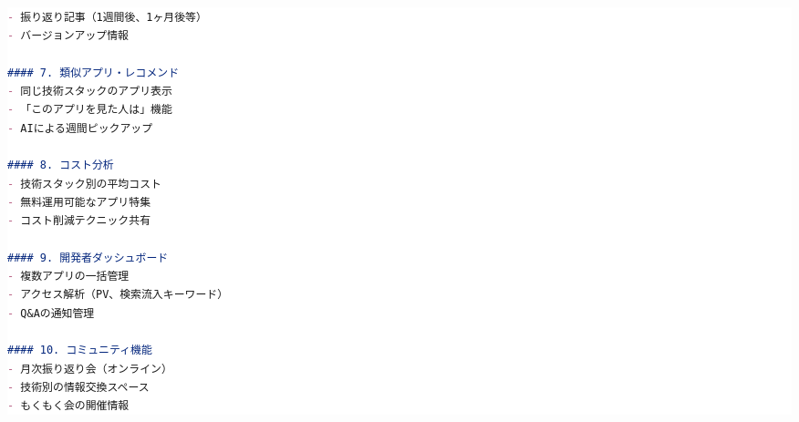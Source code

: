 ```markdown
- 振り返り記事（1週間後、1ヶ月後等）
- バージョンアップ情報

#### 7. 類似アプリ・レコメンド
- 同じ技術スタックのアプリ表示
- 「このアプリを見た人は」機能
- AIによる週間ピックアップ

#### 8. コスト分析
- 技術スタック別の平均コスト
- 無料運用可能なアプリ特集
- コスト削減テクニック共有

#### 9. 開発者ダッシュボード
- 複数アプリの一括管理
- アクセス解析（PV、検索流入キーワード）
- Q&Aの通知管理

#### 10. コミュニティ機能
- 月次振り返り会（オンライン）
- 技術別の情報交換スペース
- もくもく会の開催情報
